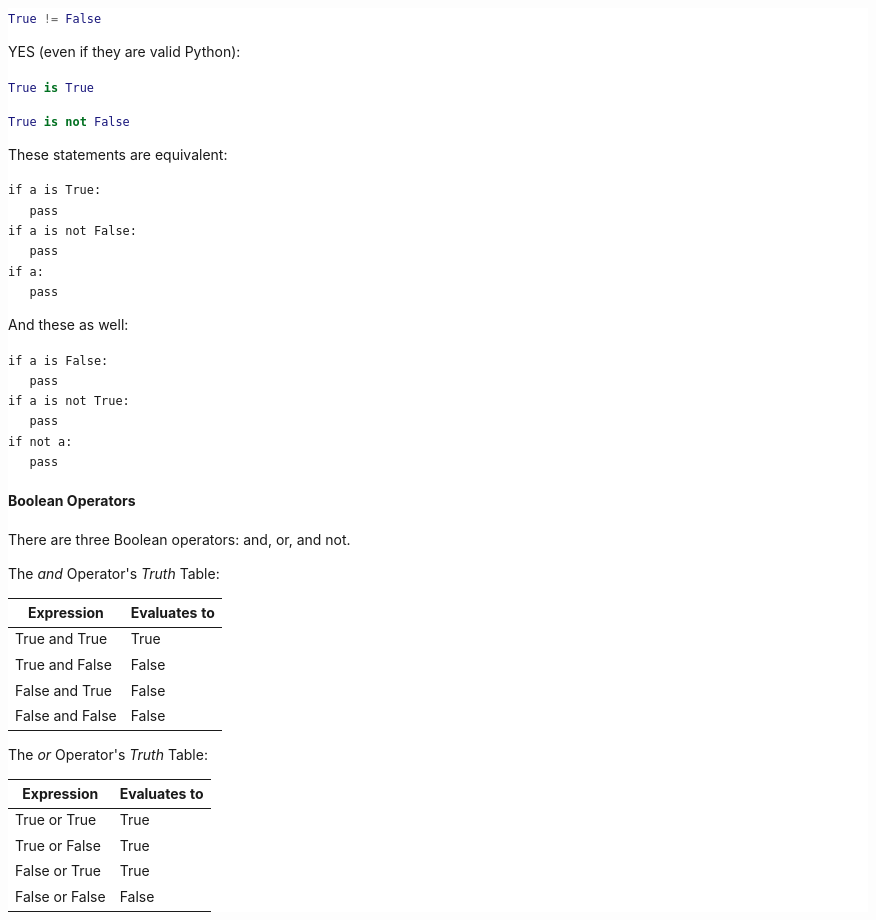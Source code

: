 ```python
True != False
```

YES (even if they are valid Python):

```python
True is True
```

```python
True is not False
```

These statements are equivalent:

```
if a is True:
   pass
if a is not False:
   pass
if a:
   pass
```

And these as well:

```
if a is False:
   pass
if a is not True:
   pass
if not a:
   pass
```

#### Boolean Operators

There are three Boolean operators: and, or, and not.

The _and_ Operator's _Truth_ Table:

| Expression      | Evaluates to |
| --------------- | ------------ |
| True and True   | True         |
| True and False  | False        |
| False and True  | False        |
| False and False | False        |

The _or_ Operator's _Truth_ Table:

| Expression     | Evaluates to |
| -------------- | ------------ |
| True or True   | True         |
| True or False  | True         |
| False or True  | True         |
| False or False | False        |
